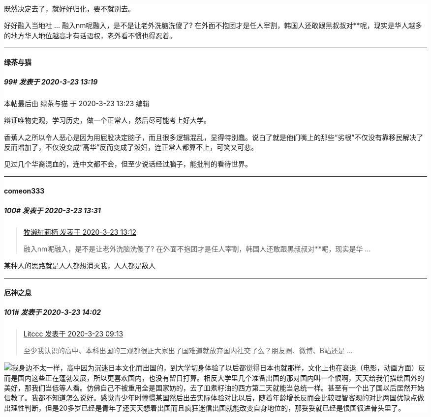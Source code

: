 既然决定去了，就好好归化，要不就别去。

好好融入当地社 ...</blockquote>
融入nm呢融入，是不是让老外洗脑洗傻了? 在外面不抱团才是任人宰割，韩国人还敢跟黑叔叔对**呢，现实是华人越多的地方华人地位越高才有话语权，老外看不惯也得忍着。







-----

####  绿茶与猫  
##### 99#       发表于 2020-3-23 13:19



 本帖最后由 绿茶与猫 于 2020-3-23 13:23 编辑 

辩证唯物史观，学习历史，做一个正常人，然后尽可能考上好大学。

香蕉人之所以令人恶心是因为用屁股决定脑子，而且很多逻辑混乱，显得特别蠢。说白了就是他们嘴上的那些“劣根”不仅没有靠移民解决了反而增加了，不仅没变成“高华”反而变成了泼妇，连正常人都算不上，可笑又可悲。

见过几个华裔混血的，连中文都不会，但至少说话经过脑子，能批判的看待世界。







-----

####  comeon333  
##### 100#       发表于 2020-3-23 13:31



<blockquote><a href="httphttps://bbs.saraba1st.com/2b/forum.php?mod=redirect&amp;goto=findpost&amp;pid=46843777&amp;ptid=1920372" target="_blank">牧濑紅莉栖 发表于 2020-3-23 13:12</a>

融入nm呢融入，是不是让老外洗脑洗傻了? 在外面不抱团才是任人宰割，韩国人还敢跟黑叔叔对**呢，现实是华 ...</blockquote>
某种人的思路就是人人都想消灭我，人人都是敌人







-----

####  厄神之息  
##### 101#       发表于 2020-3-23 14:02



<blockquote><a href="httphttps://bbs.saraba1st.com/2b/forum.php?mod=redirect&amp;goto=findpost&amp;pid=46840767&amp;ptid=1920372" target="_blank">Litccc 发表于 2020-3-23 09:13</a>

至少我认识的高中、本科出国的三观都很正大家出了国难道就放弃国内社交了么？朋友圈、微博、B站还是 ...</blockquote>
<img src="https://static.saraba1st.com/image/smiley/face2017/002.png" referrerpolicy="no-referrer">我身边不太一样，高中因为沉迷日本文化而出国的，到大学切身体验了以后都觉得日本也就那样，文化上也在衰退（电影，动画方面）反而是国内这些正在蓬勃发展，所以更喜欢国内，也没有留日打算。相反大学里几个准备出国的那对国内叫一个恨啊，天天给我们描绘国外的美好，那我们当低等人看。仿佛自己不被重用全是国家妨的，去了皿煮籽油的西方第二天就能当总统一样。甚至有一个出了国以后居然开始信教了。我都不知道怎么说好。感觉青少年时憧憬某国然后出去实际体验对比以后，随着年龄增长反而会比较理智客观的对比两国优缺点做出理性判断，但是20多岁已经是青年了还天天想着出国而且疯狂迷信出国就能改变自身地位的，那妥妥就已经是恨国很进骨头里了。

